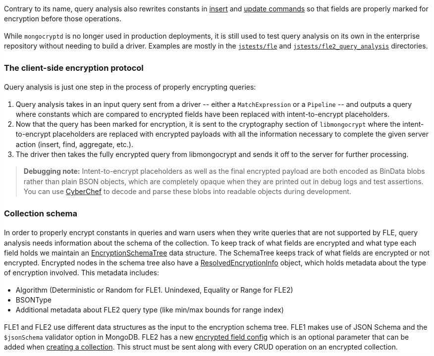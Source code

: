 Contrary to its name, query analysis also rewrites constants in [insert](https://github.com/10gen/mongo-enterprise-modules/blob/41e0f887c978c9ecc320e96e7ebf6cf20eac17a7/src/fle/query_analysis/query_analysis.cpp#L632) and [update commands](https://github.com/10gen/mongo-enterprise-modules/blob/41e0f887c978c9ecc320e96e7ebf6cf20eac17a7/src/fle/query_analysis/query_analysis.cpp#L293) so that fields are properly marked for encryption before those operations.

While `mongocryptd` is no longer used in production deployments, it is still used to test query analysis on its own in the enterprise repository without needing to build a driver. Examples are mostly in the [`jstests/fle`](https://github.com/10gen/mongo/blob/master/src/mongo/db/modules/enterprise/jstests/fle/fle_find.js) and [`jstests/fle2_query_analysis`](https://github.com/10gen/mongo/blob/master/src/mongo/db/modules/enterprise/jstests/fle2_query_analysis/range.js) directories.

### The client-side encryption protocol

Query analysis is just one step in the process of properly encrypting queries:

1. Query analysis takes in an input query sent from a driver -- either a `MatchExpression` or a `Pipeline` -- and outputs a query where constants which are compared to encrypted fields have been replaced with intent-to-encrypt placeholders.
2. Now that the query has been marked for encryption, it is sent to the cryptography section of `libmongocrypt` where the intent-to-encrypt placeholders are replaced with encrypted payloads with all the information necessary to complete the given server action (insert, find, aggregate, etc.).
3. The driver then takes the fully encrypted query from libmongocrypt and sends it off to the server for further processing.

> **Debugging note:** Intent-to-encrypt placeholders as well as the final encrypted payload are both encoded as BinData blobs rather than plain BSON objects, which are completely opaque when they are printed out in debug logs and test assertions. You can use [CyberChef](<https://gchq.github.io/CyberChef/#recipe=From_Base64('A-Za-z0-9%2B/%3D',true,true)Drop_bytes(0,1,false)BSON_deserialise()&input=QS9BQUFBQVFkQUFDQUFBQUVHRUFBd0FBQUFWcmFRQVFBQUFBQkFFalJXZUpxODN2N2N1cGgyVkRJUUVGYTNVQUVBQUFBQVFCSTBWbmlhdk43KzNMcVlkbFF5RUJBM1lBa1FBQUFBTmxaR2RsYzBsdVptOEFYd0FBQUFGc2IzZGxja0p2ZFc1a0FBQUFBQUFBQVBEL0NHeGlTVzVqYkhWa1pXUUFBUkIxY0hCbGNrSnZkVzVrQUJjQUFBQUlkV0pKYm1Oc2RXUmxaQUFBRUdsdVpHVjRUV2x1QUFBQUFBQVFhVzVrWlhoTllYZ0F5QUFBQUFBUWNHRjViRzloWkVsa0FBQUFBQUFRWm1seWMzUlBjR1Z5WVhSdmNnQURBQUFBQUJKamJRQUJBQUFBQUFBQUFCSnpBQUVBQUFBQUFBQUFBQT09>) to decode and parse these blobs into readable objects during development.

### Collection schema

In order to properly encrypt constants in queries and warn users when they write queries that are not supported by FLE, query analysis needs information about the schema of the collection. To keep track of what fields are encrypted and what type each field holds we maintain an [EncryptionSchemaTree](https://github.com/10gen/mongo/blob/master/src/mongo/db/modules/enterprise/src/fle/query_analysis/encryption_schema_tree.h) data structure. The SchemaTree keeps track of what fields are encrypted or not encrypted. Encrypted nodes in the schema tree also have a [ResolvedEncryptionInfo](https://github.com/10gen/mongo/blob/master/src/mongo/db/modules/enterprise/src/fle/query_analysis/resolved_encryption_info.h) object, which holds metadata about the type of encryption involved. This metadata includes:

- Algorithm (Deterministic or Random for FLE1. Unindexed, Equality or Range for FLE2)
- BSONType
- Additional metadata about FLE2 query type (like min/max bounds for range index)

FLE1 and FLE2 use different data structures as the input to the encryption schema tree. FLE1 makes use of JSON Schema and the `$jsonSchema` validator option in MongoDB. FLE2 has a new [encrypted field config](https://github.com/10gen/mongo/blob/67b565edf1a1ae3157a427ea0488037deb479c03/src/mongo/crypto/encryption_fields.idl#L131-L154) which is an optional parameter that can be added when [creating a collection](https://github.com/10gen/mongo/blob/67b565edf1a1ae3157a427ea0488037deb479c03/src/mongo/db/commands/create.idl#L195-L199). This struct must be sent along with every CRUD operation on an encrypted collection.
